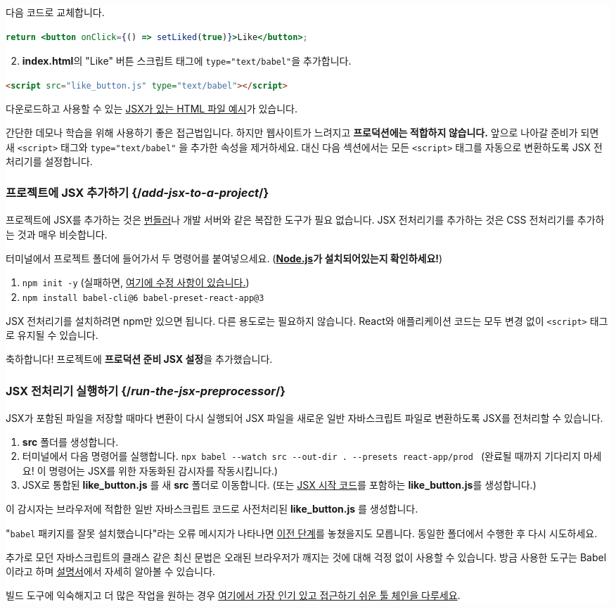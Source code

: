 다음 코드로 교체합니다.

```jsx
return <button onClick={() => setLiked(true)}>Like</button>;
```

2. **index.html**의 "Like" 버튼 스크립트 태그에 `type="text/babel"`을 추가합니다.

```html
<script src="like_button.js" type="text/babel"></script>
```

다운로드하고 사용할 수 있는 [JSX가 있는 HTML 파일 예시](https://raw.githubusercontent.com/reactjs/reactjs.org/main/static/html/single-file-example.html)가 있습니다.

간단한 데모나 학습을 위해 사용하기 좋은 접근법입니다. 하지만 웹사이트가 느려지고 **프로덕션에는 적합하지 않습니다.** 앞으로 나아갈 준비가 되면 새 `<script>` 태그와 `type="text/babel"` 을 추가한 속성을 제거하세요. 대신 다음 섹션에서는 모든 `<script>` 태그를 자동으로 변환하도록 JSX 전처리기를 설정합니다. 

### 프로젝트에 JSX 추가하기 {/*add-jsx-to-a-project*/}

프로젝트에 JSX를 추가하는 것은 [번들러](/learn/start-a-new-react-project#custom-toolchains)나 개발 서버와 같은 복잡한 도구가 필요 없습니다. JSX 전처리기를 추가하는 것은 CSS 전처리기를 추가하는 것과 매우 비슷합니다.

터미널에서 프로젝트 폴더에 들어가서 두 명령어를 붙여넣으세요. (**[Node.js](https://nodejs.org/)가 설치되어있는지 확인하세요!**)

1. `npm init -y` (실패하면, [여기에 수정 사항이 있습니다.](https://gist.github.com/gaearon/246f6380610e262f8a648e3e51cad40d))
2. `npm install babel-cli@6 babel-preset-react-app@3`

JSX 전처리기를 설치하려면 npm만 있으면 됩니다. 다른 용도로는 필요하지 않습니다. React와 애플리케이션 코드는 모두 변경 없이 `<script>` 태그로 유지될 수 있습니다.

축하합니다! 프로젝트에 **프로덕션 준비 JSX 설정**을 추가했습니다.

### JSX 전처리기 실행하기 {/*run-the-jsx-preprocessor*/}

JSX가 포함된 파일을 저장할 때마다 변환이 다시 실행되어 JSX 파일을 새로운 일반 자바스크립트 파일로 변환하도록 JSX를 전처리할 수 있습니다.

1. **src** 폴더를 생성합니다.
2. 터미널에서 다음 명령어를 실행합니다. `npx babel --watch src --out-dir . --presets react-app/prod ` (완료될 때까지 기다리지 마세요! 이 명령어는 JSX를 위한 자동화된 감시자를 작동시킵니다.)
3. JSX로 통합된 **like_button.js** 를 새 **src** 폴더로 이동합니다. (또는 [JSX 시작 코드](https://gist.githubusercontent.com/rachelnabors/ffbc9a0e33665a58d4cfdd1676f05453/raw/652003ff54d2dab8a1a1e5cb3bb1e28ff207c1a6/like_button.js)를 포함하는 **like_button.js**를 생성합니다.)

이 감시자는 브라우저에 적합한 일반 자바스크립트 코드로 사전처리된 **like_button.js** 를 생성합니다.

<Gotcha>

"`babel` 패키지를 잘못 설치했습니다"라는 오류 메시지가 나타나면 [이전 단계](#add-jsx-to-a-project)를 놓쳤을지도 모릅니다. 동일한 폴더에서 수행한 후 다시 시도하세요.

</Gotcha>

추가로 모던 자바스크립트의 클래스 같은 최신 문법은 오래된 브라우저가 깨지는 것에 대해 걱정 없이 사용할 수 있습니다. 방금 사용한 도구는 Babel이라고 하며 [설명서](https://babeljs.io/docs/en/babel-cli/)에서 자세히 알아볼 수 있습니다.

빌드 도구에 익숙해지고 더 많은 작업을 원하는 경우 [여기에서 가장 인기 있고 접근하기 쉬운 툴 체인을 다루세요](/learn/start-a-new-react-project).

<DeepDive title="React without JSX">

